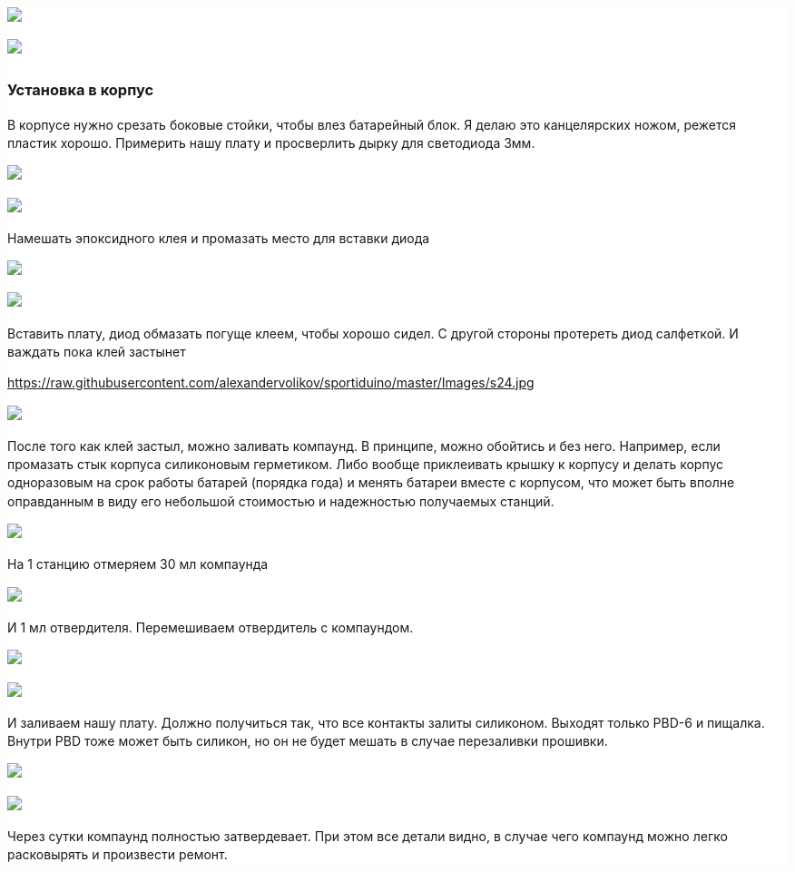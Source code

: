 ![](https://raw.githubusercontent.com/alexandervolikov/sportiduino/master/Images/s17.jpg) 

![](https://raw.githubusercontent.com/alexandervolikov/sportiduino/master/Images/s18.jpg)

### Установка в корпус
В корпусе нужно срезать боковые стойки, чтобы влез батарейный блок. Я делаю это канцелярских ножом, режется пластик хорошо. Примерить нашу плату и просверлить дырку для светодиода 3мм.

![](https://raw.githubusercontent.com/alexandervolikov/sportiduino/master/Images/s20.jpg)

![](https://raw.githubusercontent.com/alexandervolikov/sportiduino/master/Images/s21.jpg)

Намешать эпоксидного клея и промазать место для вставки диода

![](https://raw.githubusercontent.com/alexandervolikov/sportiduino/master/Images/s22.jpg) 

![](https://raw.githubusercontent.com/alexandervolikov/sportiduino/master/Images/s23.jpg) 

Вставить плату, диод обмазать погуще клеем, чтобы хорошо сидел. С другой стороны протереть диод салфеткой. И важдать пока клей застынет

https://raw.githubusercontent.com/alexandervolikov/sportiduino/master/Images/s24.jpg

![](https://raw.githubusercontent.com/alexandervolikov/sportiduino/master/Images/s25.jpg)

После того как клей застыл, можно заливать компаунд. В принципе, можно обойтись и без него. Например, если промазать стык корпуса силиконовым герметиком. Либо вообще приклеивать крышку к корпусу и делать корпус одноразовым на срок работы батарей (порядка года) и менять батареи вместе с корпусом, что может быть вполне оправданным в виду его небольшой стоимостью и надежностью получаемых станций.

![](https://raw.githubusercontent.com/alexandervolikov/sportiduino/master/Images/s26.jpg)

На 1 станцию отмеряем 30 мл компаунда

![](https://raw.githubusercontent.com/alexandervolikov/sportiduino/master/Images/s27.jpg)

И 1 мл отвердителя. Перемешиваем отвердитель с компаундом.

![](https://raw.githubusercontent.com/alexandervolikov/sportiduino/master/Images/s28.jpg)

![](https://raw.githubusercontent.com/alexandervolikov/sportiduino/master/Images/s29.jpg)

И заливаем нашу плату. Должно получиться так, что все контакты залиты силиконом. Выходят только PBD-6 и пищалка. Внутри PBD тоже может быть силикон, но он не будет мешать в случае перезаливки прошивки.

![](https://raw.githubusercontent.com/alexandervolikov/sportiduino/master/Images/s30.jpg)

![](https://raw.githubusercontent.com/alexandervolikov/sportiduino/master/Images/s31.jpg)

Через сутки компаунд полностью затвердевает. При этом все детали видно, в случае чего компаунд можно легко расковырять и произвести ремонт.
